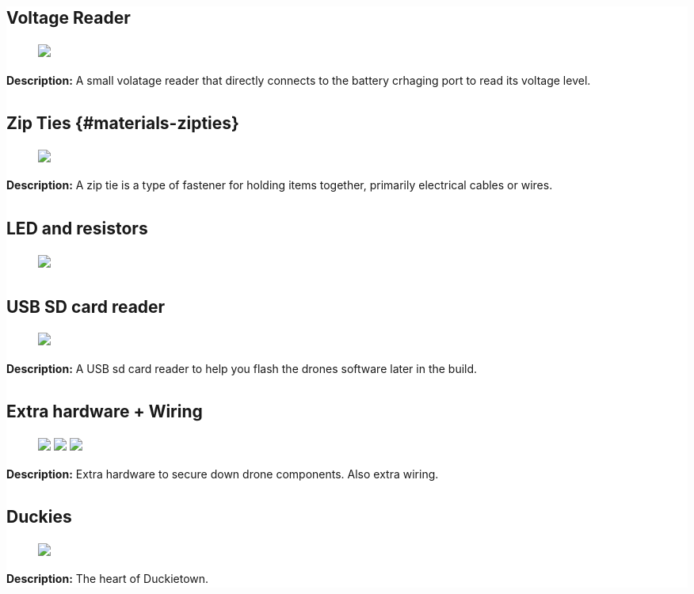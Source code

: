 ## Voltage Reader
<figure>
    <img src="https://user-images.githubusercontent.com/64987156/178118082-271a737f-6f2b-4e99-9960-7383d711ca8b.png" width="250"/>
</figure>

**Description:** A small volatage reader that directly connects to the battery crhaging port to read its voltage level.

## Zip Ties {#materials-zipties}
<figure>
    <img src="photos/new-zipties.png" width="250"/>
</figure>  

**Description:** A zip tie is a type of fastener for holding items together, primarily electrical cables or wires.       

## LED and resistors
<figure>
    <img src="https://user-images.githubusercontent.com/64987156/178117222-c404b39f-584d-4e12-9b30-ab63ebe5bed2.png" width="250"/>
</figure>  

## USB SD card reader 
<figure>
    <img src="https://user-images.githubusercontent.com/64987156/178116323-6b11b8b1-625f-47d2-931f-447117cf3e84.png" width="250"/>
</figure>  

**Description:** A USB sd card reader to help you flash the drones software later in the build.

## Extra hardware + Wiring 
<figure>
    <img src="https://user-images.githubusercontent.com/64987156/178118484-587c30ba-5afc-4425-8327-20c224c5670a.png" width="250"/>
    <img src="https://user-images.githubusercontent.com/64987156/178118447-031c72d9-58f9-4fe1-a2f5-2e79d0f0c45c.png" width="250"/>
    <img src="https://user-images.githubusercontent.com/64987156/178119366-2745092b-58a9-4cb9-8a96-030e4b6b9faf.png" width="250"/>
</figure>  

**Description:** Extra hardware to secure down drone components. Also extra wiring.

## Duckies
<figure>
    <img src="photos/new-duckies.png" width="250"/>
</figure>  

**Description:** The heart of Duckietown.
